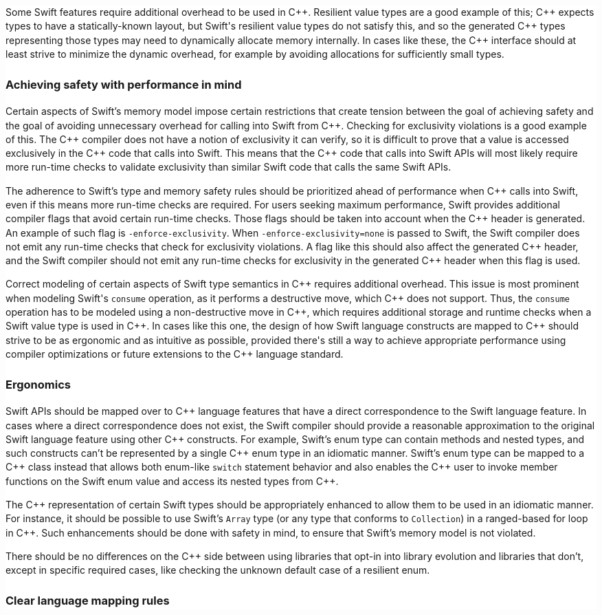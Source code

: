 Some Swift features require additional overhead to be used in C++. Resilient value types are a good example of this; C++ expects types to have a statically-known layout, but Swift's resilient value types do not satisfy this, and so the generated C++ types representing those types may need to dynamically allocate memory internally. In cases like these, the C++ interface should at least strive to minimize the dynamic overhead, for example by avoiding allocations for sufficiently small types.

### Achieving safety with performance in mind

Certain aspects of Swift’s memory model impose certain restrictions that create tension between the goal of achieving safety and the goal of avoiding unnecessary overhead for calling into Swift from C++. Checking for exclusivity violations is a good example of this. The C++ compiler does not have a notion of exclusivity it can verify, so it is difficult to prove that a value is accessed exclusively in the C++ code that calls into Swift. This means that the C++ code that calls into Swift APIs will most likely require more run-time checks to validate exclusivity than similar Swift code that calls the same Swift APIs.

The adherence to Swift’s type and memory safety rules should be prioritized ahead of performance when C++ calls into Swift, even if this means more run-time checks are required. For users seeking maximum performance, Swift provides additional compiler flags that avoid certain run-time checks. Those flags should be taken into account when the C++ header is generated. An example of such flag is `-enforce-exclusivity`. When `-enforce-exclusivity=none` is passed to Swift, the Swift compiler does not emit any run-time checks that check for exclusivity violations. A flag like this should also affect the generated C++ header, and the Swift compiler should not emit any run-time checks for exclusivity in the generated C++ header when this flag is used.

Correct modeling of certain aspects of Swift type semantics in C++ requires additional overhead. This issue is most prominent when modeling Swift's `consume` operation, as it performs a destructive move, which C++ does not support. Thus, the `consume` operation has to be modeled using a non-destructive move in C++, which requires additional storage and runtime checks when a Swift value type is used in C++. In cases like this one, the design of how Swift language constructs are mapped to C++ should strive to be as ergonomic and as intuitive as possible, provided there's still a way to achieve appropriate performance using compiler optimizations or future extensions to the C++ language standard.

### Ergonomics

Swift APIs should be mapped over to C++ language features that have a direct correspondence to the Swift language feature. In cases where a direct correspondence does not exist, the Swift compiler should provide a reasonable approximation to the original Swift language feature using other C++ constructs. For example, Swift’s enum type can contain methods and nested types, and such constructs can’t be represented by a single C++ enum type in an idiomatic manner. Swift’s enum type can be mapped to a C++ class instead that allows both enum-like `switch` statement behavior and also enables the C++ user to invoke member functions on the Swift enum value and access its nested types from C++.

The C++ representation of certain Swift types should be appropriately enhanced to allow them to be used in an idiomatic manner. For instance, it should be possible to use Swift’s `Array` type (or any type that conforms to `Collection`) in a ranged-based for loop in C++. Such enhancements should be done with safety in mind, to ensure that Swift’s memory model is not violated.

There should be no differences on the C++ side between using libraries that opt-in into library evolution and libraries that don’t, except in specific required cases, like checking the unknown default case of a resilient enum.

### Clear language mapping rules
